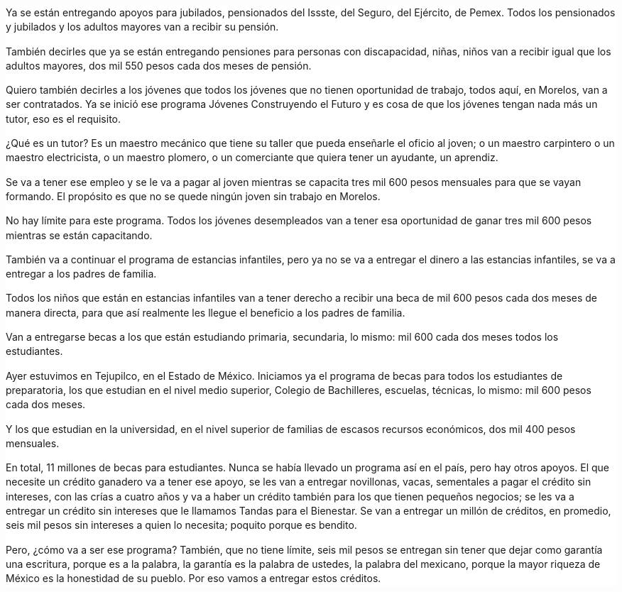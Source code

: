 Ya se están entregando apoyos para jubilados, pensionados del Issste, del
Seguro, del Ejército, de Pemex. Todos los pensionados y jubilados y los
adultos mayores van a recibir su pensión.

También decirles que ya se están entregando pensiones para personas con
discapacidad, niñas, niños van a recibir igual que los adultos mayores, dos
mil 550 pesos cada dos meses de pensión.

Quiero también decirles a los jóvenes que todos los jóvenes que no tienen
oportunidad de trabajo, todos aquí, en Morelos, van a ser contratados. Ya se
inició ese programa Jóvenes Construyendo el Futuro y es cosa de que los
jóvenes tengan nada más un tutor, eso es el requisito.

¿Qué es un tutor? Es un maestro mecánico que tiene su taller que pueda
enseñarle el oficio al joven; o un maestro carpintero o un maestro
electricista, o un maestro plomero, o un comerciante que quiera tener un
ayudante, un aprendiz.

Se va a tener ese empleo y se le va a pagar al joven mientras se capacita tres
mil 600 pesos mensuales para que se vayan formando. El propósito es que no se
quede ningún joven sin trabajo en Morelos.

No hay límite para este programa. Todos los jóvenes desempleados van a tener
esa oportunidad de ganar tres mil 600 pesos mientras se están capacitando.

También va a continuar el programa de estancias infantiles, pero ya no se va a
entregar el dinero a las estancias infantiles, se va a entregar a los padres
de familia.

Todos los niños que están en estancias infantiles van a tener derecho a
recibir una beca de mil 600 pesos cada dos meses de manera directa, para que
así realmente les llegue el beneficio a los padres de familia.

Van a entregarse becas a los que están estudiando primaria, secundaria, lo
mismo: mil 600 cada dos meses todos los estudiantes.

Ayer estuvimos en Tejupilco, en el Estado de México. Iniciamos ya el programa
de becas para todos los estudiantes de preparatoria, los que estudian en el
nivel medio superior, Colegio de Bachilleres, escuelas, técnicas, lo mismo:
mil 600 pesos cada dos meses.

Y los que estudian en la universidad, en el nivel superior de familias de
escasos recursos económicos, dos mil 400 pesos mensuales.

En total, 11 millones de becas para estudiantes. Nunca se había llevado un
programa así en el país, pero hay otros apoyos. El que necesite un crédito
ganadero va a tener ese apoyo, se les van a entregar novillonas, vacas,
sementales a pagar el crédito sin intereses, con las crías a cuatro años y va
a haber un crédito también para los que tienen pequeños negocios; se les va a
entregar un crédito sin intereses que le llamamos Tandas para el Bienestar. Se
van a entregar un millón de créditos, en promedio, seis mil pesos sin
intereses a quien lo necesita; poquito porque es bendito.

Pero, ¿cómo va a ser ese programa? También, que no tiene límite, seis mil
pesos se entregan sin tener que dejar como garantía una escritura, porque es a
la palabra, la garantía es la palabra de ustedes, la palabra del mexicano,
porque la mayor riqueza de México es la honestidad de su pueblo. Por eso vamos
a entregar estos créditos.
